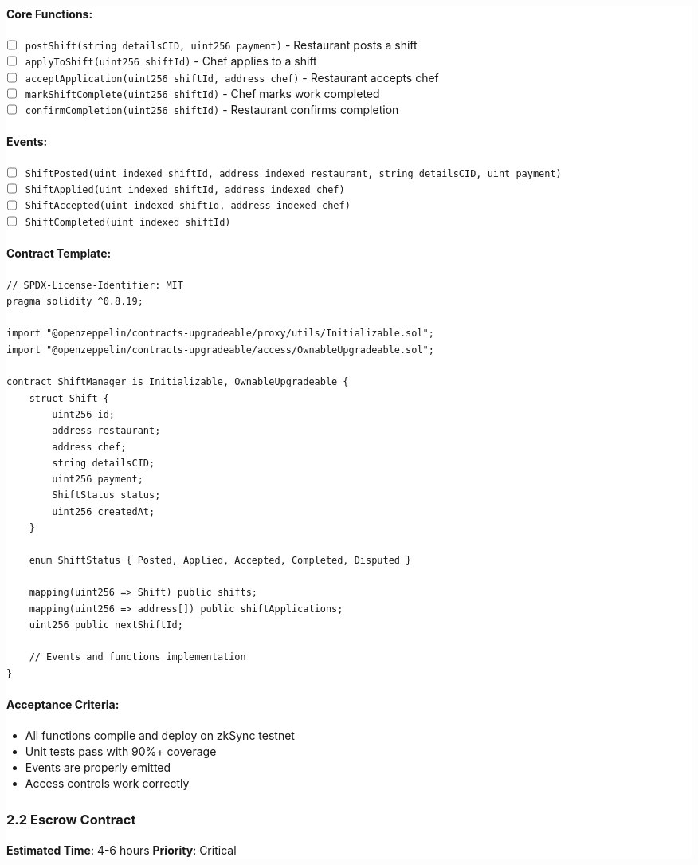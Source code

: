 #### Core Functions:
- [ ] `postShift(string detailsCID, uint256 payment)` - Restaurant posts a shift
- [ ] `applyToShift(uint256 shiftId)` - Chef applies to a shift
- [ ] `acceptApplication(uint256 shiftId, address chef)` - Restaurant accepts chef
- [ ] `markShiftComplete(uint256 shiftId)` - Chef marks work completed
- [ ] `confirmCompletion(uint256 shiftId)` - Restaurant confirms completion

#### Events:
- [ ] `ShiftPosted(uint indexed shiftId, address indexed restaurant, string detailsCID, uint payment)`
- [ ] `ShiftApplied(uint indexed shiftId, address indexed chef)`
- [ ] `ShiftAccepted(uint indexed shiftId, address indexed chef)`
- [ ] `ShiftCompleted(uint indexed shiftId)`

#### Contract Template:
```solidity
// SPDX-License-Identifier: MIT
pragma solidity ^0.8.19;

import "@openzeppelin/contracts-upgradeable/proxy/utils/Initializable.sol";
import "@openzeppelin/contracts-upgradeable/access/OwnableUpgradeable.sol";

contract ShiftManager is Initializable, OwnableUpgradeable {
    struct Shift {
        uint256 id;
        address restaurant;
        address chef;
        string detailsCID;
        uint256 payment;
        ShiftStatus status;
        uint256 createdAt;
    }
    
    enum ShiftStatus { Posted, Applied, Accepted, Completed, Disputed }
    
    mapping(uint256 => Shift) public shifts;
    mapping(uint256 => address[]) public shiftApplications;
    uint256 public nextShiftId;
    
    // Events and functions implementation
}
```

#### Acceptance Criteria:
- All functions compile and deploy on zkSync testnet
- Unit tests pass with 90%+ coverage
- Events are properly emitted
- Access controls work correctly

### 2.2 Escrow Contract
**Estimated Time**: 4-6 hours
**Priority**: Critical
